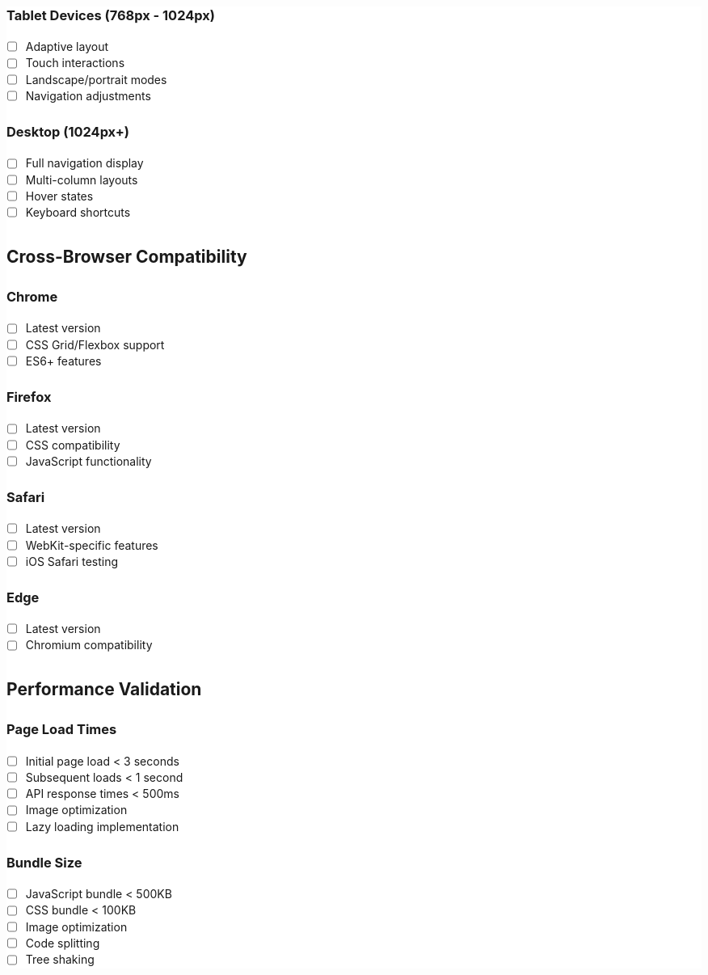 ### Tablet Devices (768px - 1024px)
- [ ] Adaptive layout
- [ ] Touch interactions
- [ ] Landscape/portrait modes
- [ ] Navigation adjustments

### Desktop (1024px+)
- [ ] Full navigation display
- [ ] Multi-column layouts
- [ ] Hover states
- [ ] Keyboard shortcuts

## Cross-Browser Compatibility

### Chrome
- [ ] Latest version
- [ ] CSS Grid/Flexbox support
- [ ] ES6+ features

### Firefox
- [ ] Latest version
- [ ] CSS compatibility
- [ ] JavaScript functionality

### Safari
- [ ] Latest version
- [ ] WebKit-specific features
- [ ] iOS Safari testing

### Edge
- [ ] Latest version
- [ ] Chromium compatibility

## Performance Validation

### Page Load Times
- [ ] Initial page load < 3 seconds
- [ ] Subsequent loads < 1 second
- [ ] API response times < 500ms
- [ ] Image optimization
- [ ] Lazy loading implementation

### Bundle Size
- [ ] JavaScript bundle < 500KB
- [ ] CSS bundle < 100KB
- [ ] Image optimization
- [ ] Code splitting
- [ ] Tree shaking
